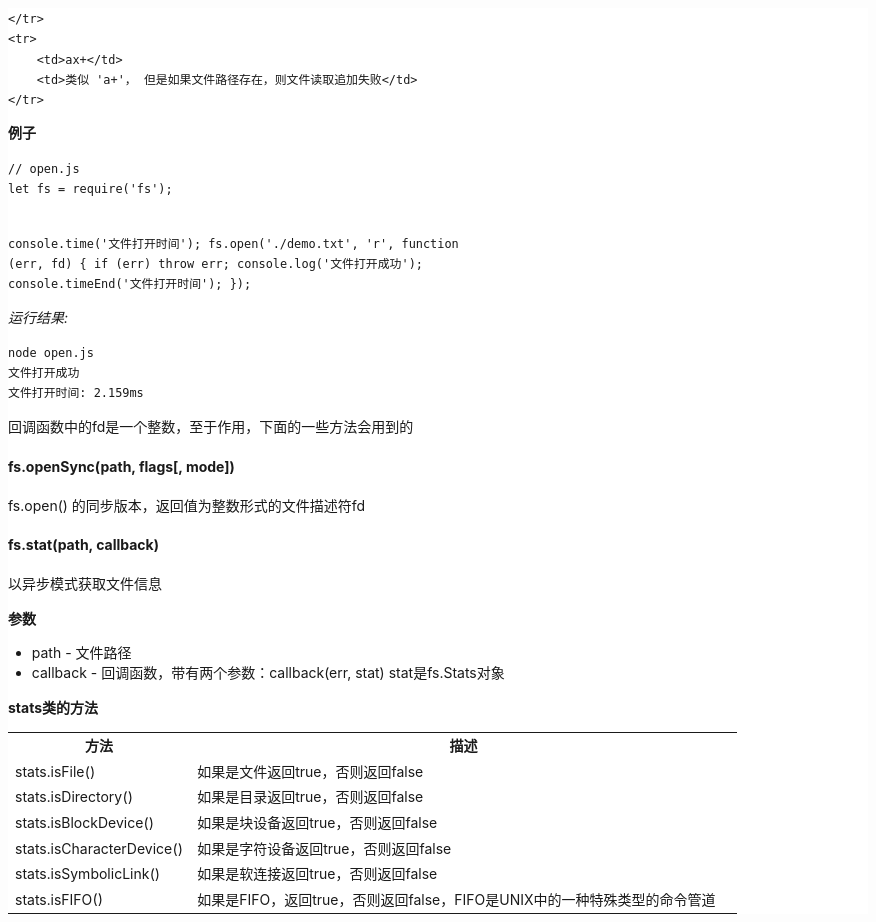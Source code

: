 	</tr>
	<tr>
		<td>ax+</td>
		<td>类似 'a+'， 但是如果文件路径存在，则文件读取追加失败</td>
	</tr>
</table>
<p><b>例子</b></p>
<pre class='line-numbers language-javascript'>
<code>// open.js
let fs = require('fs');

console.time('文件打开时间');
fs.open('./demo.txt', 'r', function (err, fd) {
    if (err) throw err;
    console.log('文件打开成功');
    console.timeEnd('文件打开时间');
});</code>
</pre>
<p><i>运行结果:</i></p>
<pre class='line-numbers language-none'>
<code>node open.js
文件打开成功
文件打开时间: 2.159ms</code>
</pre>
<p>回调函数中的fd是一个整数，至于作用，下面的一些方法会用到的</p>
<h4>fs.openSync(path, flags[, mode])</h4>
<p>fs.open() 的同步版本，返回值为整数形式的文件描述符fd</p>
<h4>fs.stat(path, callback)</h4>
<p>以异步模式获取文件信息</p>
<b>参数</b>
<ul>
	<li>path - 文件路径</li>
	<li>callback - 回调函数，带有两个参数：callback(err, stat) stat是fs.Stats对象</li>
</ul>
<p><b>stats类的方法</b></p>
<table>
	<tr>
		<th width='25%' style='text-align:center;'>方法</th>
		<th width='75%' style='text-align:center;'>描述</th>
	</tr>
	<tr>
		<td>stats.isFile()</td>
		<td>如果是文件返回true，否则返回false</td>
	</tr>
	<tr>
		<td>stats.isDirectory()</td>
		<td>如果是目录返回true，否则返回false</td>
	</tr>
	<tr>
		<td>stats.isBlockDevice()</td>
		<td>如果是块设备返回true，否则返回false</td>
	</tr>
	<tr>
		<td>stats.isCharacterDevice()</td>
		<td>如果是字符设备返回true，否则返回false</td>
	</tr>
	<tr>
		<td>stats.isSymbolicLink()</td>
		<td>如果是软连接返回true，否则返回false</td>
	</tr>
	<tr>
		<td>stats.isFIFO()</td>
		<td>如果是FIFO，返回true，否则返回false，FIFO是UNIX中的一种特殊类型的命令管道</td>
	</tr>
